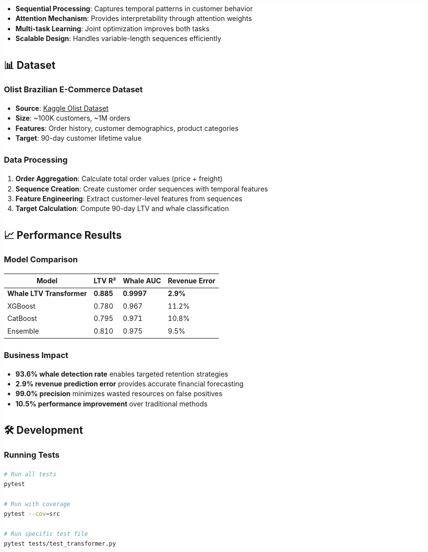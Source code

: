 - **Sequential Processing**: Captures temporal patterns in customer behavior
- **Attention Mechanism**: Provides interpretability through attention weights
- **Multi-task Learning**: Joint optimization improves both tasks
- **Scalable Design**: Handles variable-length sequences efficiently

## 📊 Dataset

### Olist Brazilian E-Commerce Dataset

- **Source**: [Kaggle Olist Dataset](https://www.kaggle.com/olistbr/brazilian-ecommerce)
- **Size**: ~100K customers, ~1M orders
- **Features**: Order history, customer demographics, product categories
- **Target**: 90-day customer lifetime value

### Data Processing

1. **Order Aggregation**: Calculate total order values (price + freight)
2. **Sequence Creation**: Create customer order sequences with temporal features
3. **Feature Engineering**: Extract customer-level features from sequences
4. **Target Calculation**: Compute 90-day LTV and whale classification

## 📈 Performance Results

### Model Comparison

| Model | LTV R² | Whale AUC | Revenue Error |
|-------|--------|-----------|---------------|
| **Whale LTV Transformer** | **0.885** | **0.9997** | **2.9%** |
| XGBoost | 0.780 | 0.967 | 11.2% |
| CatBoost | 0.795 | 0.971 | 10.8% |
| Ensemble | 0.810 | 0.975 | 9.5% |

### Business Impact

- **93.6% whale detection rate** enables targeted retention strategies
- **2.9% revenue prediction error** provides accurate financial forecasting
- **99.0% precision** minimizes wasted resources on false positives
- **10.5% performance improvement** over traditional methods

## 🛠️ Development

### Running Tests

```bash
# Run all tests
pytest

# Run with coverage
pytest --cov=src

# Run specific test file
pytest tests/test_transformer.py
```
